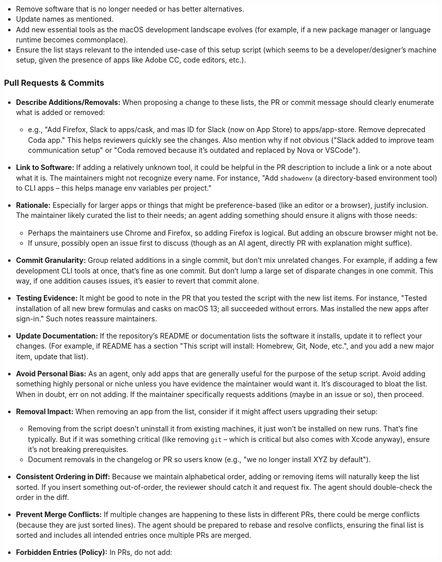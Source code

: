   * Remove software that is no longer needed or has better alternatives.
  * Update names as mentioned.
  * Add new essential tools as the macOS development landscape evolves (for example, if a new package manager or language runtime becomes commonplace).
  * Ensure the list stays relevant to the intended use-case of this setup script (which seems to be a developer/designer’s machine setup, given the presence of apps like Adobe CC, code editors, etc.).

### Pull Requests & Commits

* **Describe Additions/Removals:** When proposing a change to these lists, the PR or commit message should clearly enumerate what is added or removed:

  * e.g., "Add Firefox, Slack to apps/cask, and mas ID for Slack (now on App Store) to apps/app-store. Remove deprecated Coda app." This helps reviewers quickly see the changes. Also mention why if not obvious ("Slack added to improve team communication setup" or "Coda removed because it’s outdated and replaced by Nova or VSCode").
* **Link to Software:** If adding a relatively unknown tool, it could be helpful in the PR description to include a link or a note about what it is. The maintainers might not recognize every name. For instance, "Add `shadowenv` (a directory-based environment tool) to CLI apps – this helps manage env variables per project."
* **Rationale:** Especially for larger apps or things that might be preference-based (like an editor or a browser), justify inclusion. The maintainer likely curated the list to their needs; an agent adding something should ensure it aligns with those needs:

  * Perhaps the maintainers use Chrome and Firefox, so adding Firefox is logical. But adding an obscure browser might not be.
  * If unsure, possibly open an issue first to discuss (though as an AI agent, directly PR with explanation might suffice).
* **Commit Granularity:** Group related additions in a single commit, but don’t mix unrelated changes. For example, if adding a few development CLI tools at once, that’s fine as one commit. But don’t lump a large set of disparate changes in one commit. This way, if one addition causes issues, it’s easier to revert that commit alone.
* **Testing Evidence:** It might be good to note in the PR that you tested the script with the new list items. For instance, "Tested installation of all new brew formulas and casks on macOS 13; all succeeded without errors. Mas installed the new apps after sign-in." Such notes reassure maintainers.
* **Update Documentation:** If the repository’s README or documentation lists the software it installs, update it to reflect your changes. (For example, if README has a section "This script will install: Homebrew, Git, Node, etc.", and you add a new major item, update that list).
* **Avoid Personal Bias:** As an agent, only add apps that are generally useful for the purpose of the setup script. Avoid adding something highly personal or niche unless you have evidence the maintainer would want it. It’s discouraged to bloat the list. When in doubt, err on not adding. If the maintainer specifically requests additions (maybe in an issue or so), then proceed.
* **Removal Impact:** When removing an app from the list, consider if it might affect users upgrading their setup:

  * Removing from the script doesn’t uninstall it from existing machines, it just won’t be installed on new runs. That’s fine typically. But if it was something critical (like removing `git` – which is critical but also comes with Xcode anyway), ensure it’s not breaking prerequisites.
  * Document removals in the changelog or PR so users know (e.g., "we no longer install XYZ by default").
* **Consistent Ordering in Diff:** Because we maintain alphabetical order, adding or removing items will naturally keep the list sorted. If you insert something out-of-order, the reviewer should catch it and request fix. The agent should double-check the order in the diff.
* **Prevent Merge Conflicts:** If multiple changes are happening to these lists in different PRs, there could be merge conflicts (because they are just sorted lines). The agent should be prepared to rebase and resolve conflicts, ensuring the final list is sorted and includes all intended entries once multiple PRs are merged.
* **Forbidden Entries (Policy):** In PRs, do not add:
